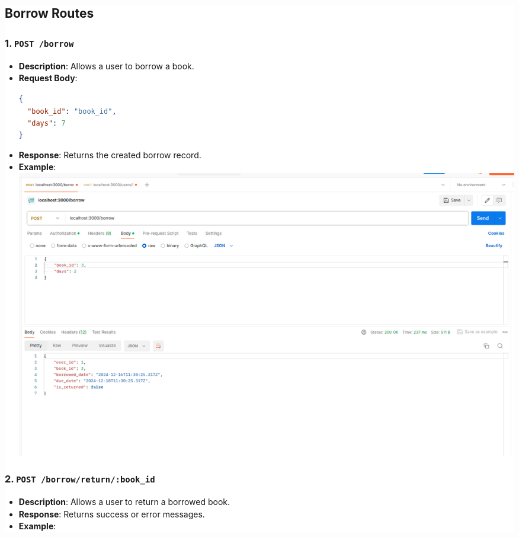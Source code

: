 
## Borrow Routes

### 1. **`POST /borrow`**
- **Description**: Allows a user to borrow a book.
- **Request Body**:
  ```json
  {
    "book_id": "book_id",
    "days": 7
  }
  ```
- **Response**: Returns the created borrow record.
- **Example**:
  ![Borrow Book](postman_images/borrow/1.png)

### 2. **`POST /borrow/return/:book_id`**
- **Description**: Allows a user to return a borrowed book.
- **Response**: Returns success or error messages.
- **Example**: